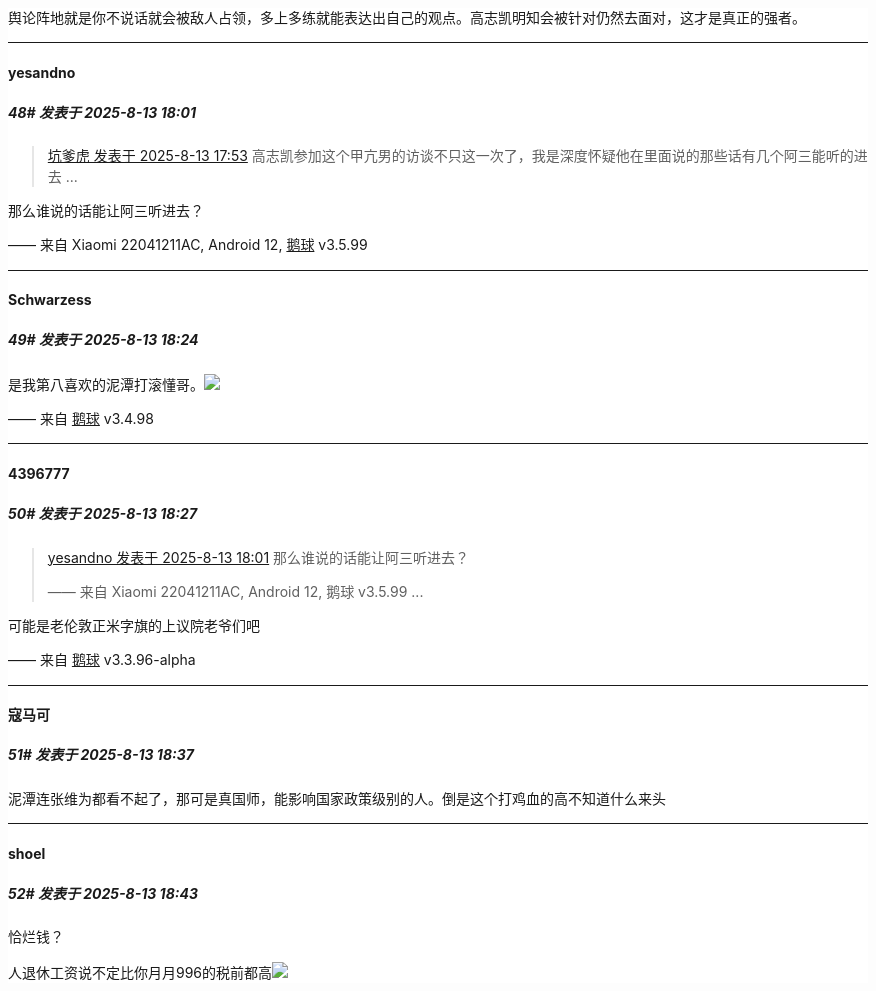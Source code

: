 舆论阵地就是你不说话就会被敌人占领，多上多练就能表达出自己的观点。高志凯明知会被针对仍然去面对，这才是真正的强者。


*****

####  yesandno  
##### 48#       发表于 2025-8-13 18:01

<blockquote><a href="httphttps://stage1st.com/2b/forum.php?mod=redirect&amp;goto=findpost&amp;pid=68260464&amp;ptid=2259116" target="_blank">坑爹虎 发表于 2025-8-13 17:53</a>
高志凯参加这个甲亢男的访谈不只这一次了，我是深度怀疑他在里面说的那些话有几个阿三能听的进去 ...</blockquote>
那么谁说的话能让阿三听进去？

—— 来自 Xiaomi 22041211AC, Android 12, [鹅球](https://www.pgyer.com/GcUxKd4w) v3.5.99


*****

####  Schwarzess  
##### 49#       发表于 2025-8-13 18:24

是我第八喜欢的泥潭打滚懂哥。<img src="https://static.stage1st.com/image/smiley/face2017/037.png" referrerpolicy="no-referrer">

—— 来自 [鹅球](https://www.pgyer.com/GcUxKd4w) v3.4.98

*****

####  4396777  
##### 50#       发表于 2025-8-13 18:27

<blockquote><a href="httphttps://stage1st.com/2b/forum.php?mod=redirect&amp;goto=findpost&amp;pid=68260489&amp;ptid=2259116" target="_blank">yesandno 发表于 2025-8-13 18:01</a>
那么谁说的话能让阿三听进去？

—— 来自 Xiaomi 22041211AC, Android 12, 鹅球 v3.5.99 ...</blockquote>
可能是老伦敦正米字旗的上议院老爷们吧

—— 来自 [鹅球](https://www.pgyer.com/xfPejhuq) v3.3.96-alpha


*****

####  寇马可  
##### 51#       发表于 2025-8-13 18:37

泥潭连张维为都看不起了，那可是真国师，能影响国家政策级别的人。倒是这个打鸡血的高不知道什么来头


*****

####  shoel  
##### 52#       发表于 2025-8-13 18:43

恰烂钱？

人退休工资说不定比你月月996的税前都高<img src="https://static.stage1st.com/image/smiley/face2017/067.png" referrerpolicy="no-referrer">
